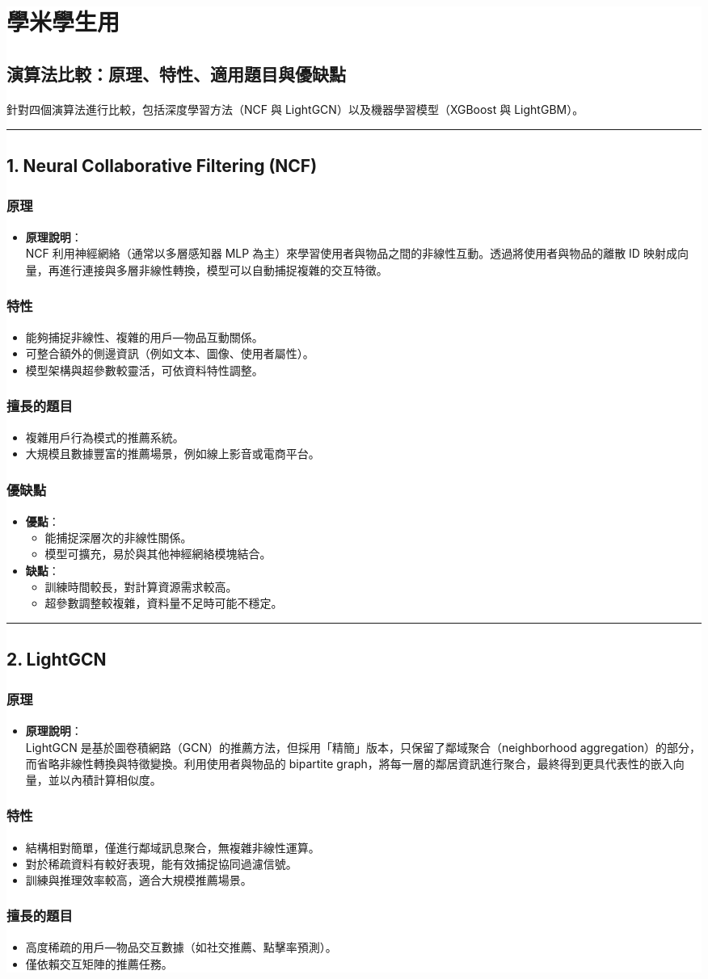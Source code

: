 # 學米學生用

## 演算法比較：原理、特性、適用題目與優缺點

針對四個演算法進行比較，包括深度學習方法（NCF 與 LightGCN）以及機器學習模型（XGBoost 與 LightGBM）。

---

## 1. Neural Collaborative Filtering (NCF)

### 原理
- **原理說明**：  
  NCF 利用神經網絡（通常以多層感知器 MLP 為主）來學習使用者與物品之間的非線性互動。透過將使用者與物品的離散 ID 映射成向量，再進行連接與多層非線性轉換，模型可以自動捕捉複雜的交互特徵。

### 特性
- 能夠捕捉非線性、複雜的用戶—物品互動關係。
- 可整合額外的側邊資訊（例如文本、圖像、使用者屬性）。
- 模型架構與超參數較靈活，可依資料特性調整。

### 擅長的題目
- 複雜用戶行為模式的推薦系統。
- 大規模且數據豐富的推薦場景，例如線上影音或電商平台。

### 優缺點
- **優點**：
  - 能捕捉深層次的非線性關係。
  - 模型可擴充，易於與其他神經網絡模塊結合。
- **缺點**：
  - 訓練時間較長，對計算資源需求較高。
  - 超參數調整較複雜，資料量不足時可能不穩定。

---

## 2. LightGCN

### 原理
- **原理說明**：  
  LightGCN 是基於圖卷積網路（GCN）的推薦方法，但採用「精簡」版本，只保留了鄰域聚合（neighborhood aggregation）的部分，而省略非線性轉換與特徵變換。利用使用者與物品的 bipartite graph，將每一層的鄰居資訊進行聚合，最終得到更具代表性的嵌入向量，並以內積計算相似度。

### 特性
- 結構相對簡單，僅進行鄰域訊息聚合，無複雜非線性運算。
- 對於稀疏資料有較好表現，能有效捕捉協同過濾信號。
- 訓練與推理效率較高，適合大規模推薦場景。

### 擅長的題目
- 高度稀疏的用戶—物品交互數據（如社交推薦、點擊率預測）。
- 僅依賴交互矩陣的推薦任務。
